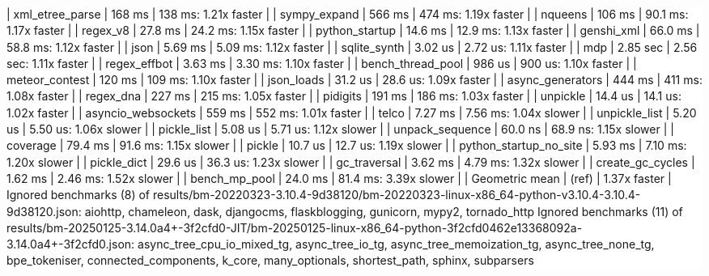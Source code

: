 | xml_etree_parse          | 168 ms                                                 | 138 ms: 1.21x faster                                                   |
| sympy_expand             | 566 ms                                                 | 474 ms: 1.19x faster                                                   |
| nqueens                  | 106 ms                                                 | 90.1 ms: 1.17x faster                                                  |
| regex_v8                 | 27.8 ms                                                | 24.2 ms: 1.15x faster                                                  |
| python_startup           | 14.6 ms                                                | 12.9 ms: 1.13x faster                                                  |
| genshi_xml               | 66.0 ms                                                | 58.8 ms: 1.12x faster                                                  |
| json                     | 5.69 ms                                                | 5.09 ms: 1.12x faster                                                  |
| sqlite_synth             | 3.02 us                                                | 2.72 us: 1.11x faster                                                  |
| mdp                      | 2.85 sec                                               | 2.56 sec: 1.11x faster                                                 |
| regex_effbot             | 3.63 ms                                                | 3.30 ms: 1.10x faster                                                  |
| bench_thread_pool        | 986 us                                                 | 900 us: 1.10x faster                                                   |
| meteor_contest           | 120 ms                                                 | 109 ms: 1.10x faster                                                   |
| json_loads               | 31.2 us                                                | 28.6 us: 1.09x faster                                                  |
| async_generators         | 444 ms                                                 | 411 ms: 1.08x faster                                                   |
| regex_dna                | 227 ms                                                 | 215 ms: 1.05x faster                                                   |
| pidigits                 | 191 ms                                                 | 186 ms: 1.03x faster                                                   |
| unpickle                 | 14.4 us                                                | 14.1 us: 1.02x faster                                                  |
| asyncio_websockets       | 559 ms                                                 | 552 ms: 1.01x faster                                                   |
| telco                    | 7.27 ms                                                | 7.56 ms: 1.04x slower                                                  |
| unpickle_list            | 5.20 us                                                | 5.50 us: 1.06x slower                                                  |
| pickle_list              | 5.08 us                                                | 5.71 us: 1.12x slower                                                  |
| unpack_sequence          | 60.0 ns                                                | 68.9 ns: 1.15x slower                                                  |
| coverage                 | 79.4 ms                                                | 91.6 ms: 1.15x slower                                                  |
| pickle                   | 10.7 us                                                | 12.7 us: 1.19x slower                                                  |
| python_startup_no_site   | 5.93 ms                                                | 7.10 ms: 1.20x slower                                                  |
| pickle_dict              | 29.6 us                                                | 36.3 us: 1.23x slower                                                  |
| gc_traversal             | 3.62 ms                                                | 4.79 ms: 1.32x slower                                                  |
| create_gc_cycles         | 1.62 ms                                                | 2.46 ms: 1.52x slower                                                  |
| bench_mp_pool            | 24.0 ms                                                | 81.4 ms: 3.39x slower                                                  |
| Geometric mean           | (ref)                                                  | 1.37x faster                                                           |
Ignored benchmarks (8) of results/bm-20220323-3.10.4-9d38120/bm-20220323-linux-x86_64-python-v3.10.4-3.10.4-9d38120.json: aiohttp, chameleon, dask, djangocms, flaskblogging, gunicorn, mypy2, tornado_http
Ignored benchmarks (11) of results/bm-20250125-3.14.0a4+-3f2cfd0-JIT/bm-20250125-linux-x86_64-python-3f2cfd0462e13368092a-3.14.0a4+-3f2cfd0.json: async_tree_cpu_io_mixed_tg, async_tree_io_tg, async_tree_memoization_tg, async_tree_none_tg, bpe_tokeniser, connected_components, k_core, many_optionals, shortest_path, sphinx, subparsers
